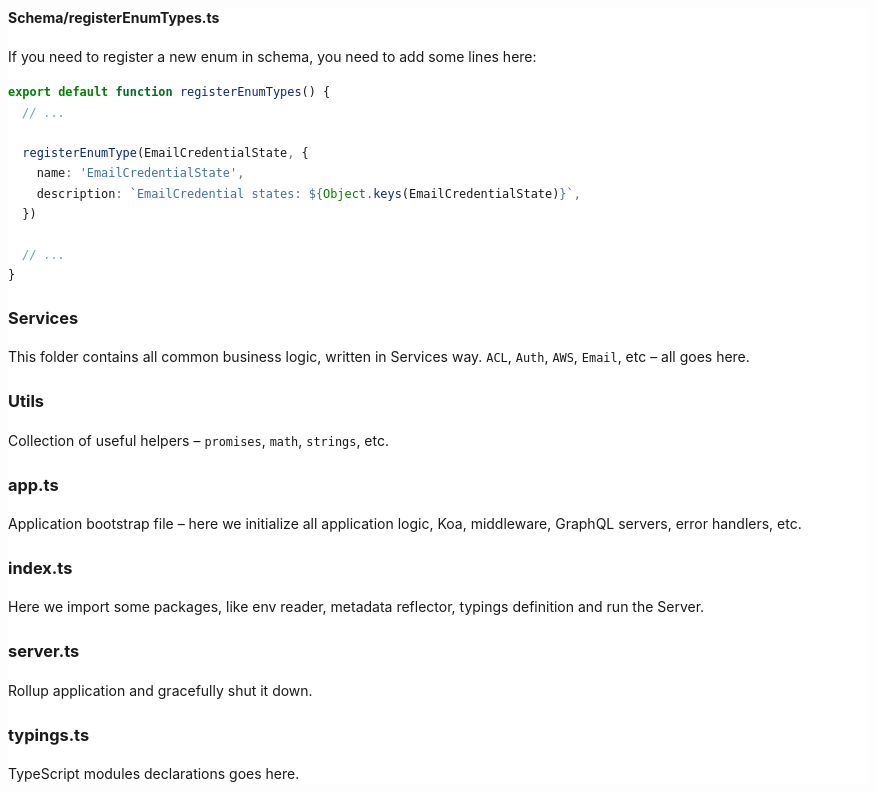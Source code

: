 #### Schema/registerEnumTypes.ts

If you need to register a new enum in schema, you need to add some lines here:

```typescript
export default function registerEnumTypes() {
  // ...

  registerEnumType(EmailCredentialState, {
    name: 'EmailCredentialState',
    description: `EmailCredential states: ${Object.keys(EmailCredentialState)}`,
  })

  // ...
}
```

### Services

This folder contains all common business logic, written in Services way. `ACL`, `Auth`, `AWS`, `Email`, etc – all goes here.

### Utils

Collection of useful helpers – `promises`, `math`, `strings`, etc.

### app.ts

Application bootstrap file – here we initialize all application logic, Koa, middleware, GraphQL servers, error handlers, etc.

### index.ts

Here we import some packages, like env reader, metadata reflector, typings definition and run the Server.

### server.ts

Rollup application and gracefully shut it down.

### typings.ts

TypeScript modules declarations goes here.
